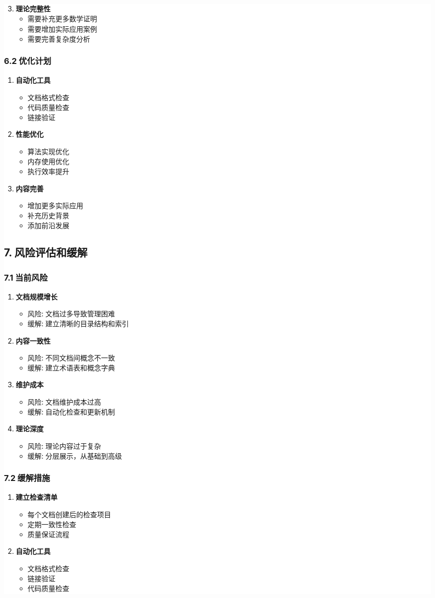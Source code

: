 3. **理论完整性**
   - 需要补充更多数学证明
   - 需要增加实际应用案例
   - 需要完善复杂度分析

### 6.2 优化计划

1. **自动化工具**
   - 文档格式检查
   - 代码质量检查
   - 链接验证

2. **性能优化**
   - 算法实现优化
   - 内存使用优化
   - 执行效率提升

3. **内容完善**
   - 增加更多实际应用
   - 补充历史背景
   - 添加前沿发展

## 7. 风险评估和缓解

### 7.1 当前风险

1. **文档规模增长**
   - 风险: 文档过多导致管理困难
   - 缓解: 建立清晰的目录结构和索引

2. **内容一致性**
   - 风险: 不同文档间概念不一致
   - 缓解: 建立术语表和概念字典

3. **维护成本**
   - 风险: 文档维护成本过高
   - 缓解: 自动化检查和更新机制

4. **理论深度**
   - 风险: 理论内容过于复杂
   - 缓解: 分层展示，从基础到高级

### 7.2 缓解措施

1. **建立检查清单**
   - 每个文档创建后的检查项目
   - 定期一致性检查
   - 质量保证流程

2. **自动化工具**
   - 文档格式检查
   - 链接验证
   - 代码质量检查
